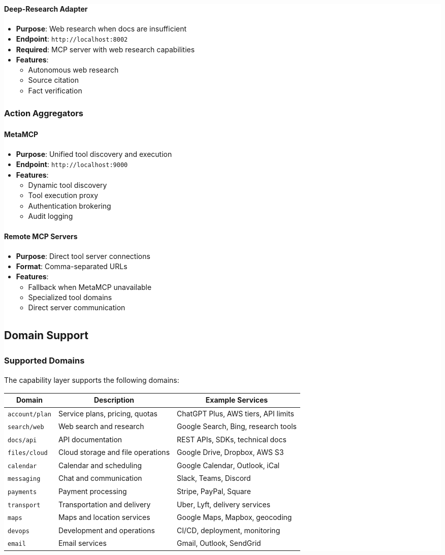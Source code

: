 #### Deep-Research Adapter
- **Purpose**: Web research when docs are insufficient
- **Endpoint**: `http://localhost:8002`
- **Required**: MCP server with web research capabilities
- **Features**:
  - Autonomous web research
  - Source citation
  - Fact verification

### Action Aggregators

#### MetaMCP
- **Purpose**: Unified tool discovery and execution
- **Endpoint**: `http://localhost:9000`
- **Features**:
  - Dynamic tool discovery
  - Tool execution proxy
  - Authentication brokering
  - Audit logging

#### Remote MCP Servers
- **Purpose**: Direct tool server connections
- **Format**: Comma-separated URLs
- **Features**:
  - Fallback when MetaMCP unavailable
  - Specialized tool domains
  - Direct server communication

## Domain Support

### Supported Domains

The capability layer supports the following domains:

| Domain | Description | Example Services |
|--------|-------------|------------------|
| `account/plan` | Service plans, pricing, quotas | ChatGPT Plus, AWS tiers, API limits |
| `search/web` | Web search and research | Google Search, Bing, research tools |
| `docs/api` | API documentation | REST APIs, SDKs, technical docs |
| `files/cloud` | Cloud storage and file operations | Google Drive, Dropbox, AWS S3 |
| `calendar` | Calendar and scheduling | Google Calendar, Outlook, iCal |
| `messaging` | Chat and communication | Slack, Teams, Discord |
| `payments` | Payment processing | Stripe, PayPal, Square |
| `transport` | Transportation and delivery | Uber, Lyft, delivery services |
| `maps` | Maps and location services | Google Maps, Mapbox, geocoding |
| `devops` | Development and operations | CI/CD, deployment, monitoring |
| `email` | Email services | Gmail, Outlook, SendGrid |
